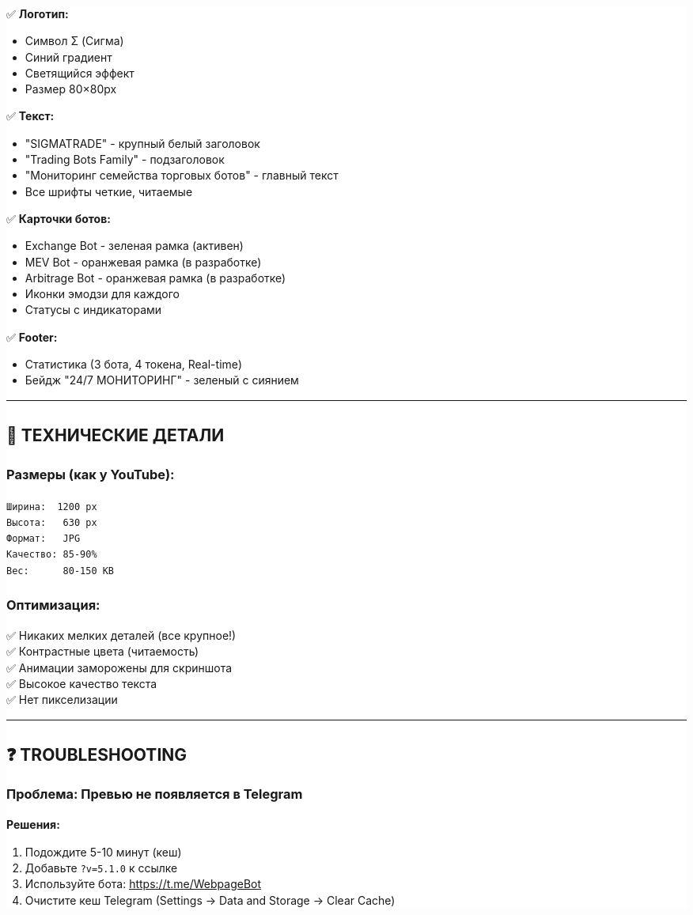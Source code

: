 ✅ **Логотип:**
- Символ Σ (Сигма)
- Синий градиент
- Светящийся эффект
- Размер 80×80px

✅ **Текст:**
- "SIGMATRADE" - крупный белый заголовок
- "Trading Bots Family" - подзаголовок
- "Мониторинг семейства торговых ботов" - главный текст
- Все шрифты четкие, читаемые

✅ **Карточки ботов:**
- Exchange Bot - зеленая рамка (активен)
- MEV Bot - оранжевая рамка (в разработке)
- Arbitrage Bot - оранжевая рамка (в разработке)
- Иконки эмодзи для каждого
- Статусы с индикаторами

✅ **Footer:**
- Статистика (3 бота, 4 токена, Real-time)
- Бейдж "24/7 МОНИТОРИНГ" - зеленый с сиянием

---

## 🔧 ТЕХНИЧЕСКИЕ ДЕТАЛИ

### Размеры (как у YouTube):

```
Ширина:  1200 px
Высота:   630 px
Формат:   JPG
Качество: 85-90%
Вес:      80-150 KB
```

### Оптимизация:

✅ Никаких мелких деталей (все крупное!)  
✅ Контрастные цвета (читаемость)  
✅ Анимации заморожены для скриншота  
✅ Высокое качество текста  
✅ Нет пикселизации

---

## ❓ TROUBLESHOOTING

### Проблема: Превью не появляется в Telegram

**Решения:**
1. Подождите 5-10 минут (кеш)
2. Добавьте `?v=5.1.0` к ссылке
3. Используйте бота: https://t.me/WebpageBot
4. Очистите кеш Telegram (Settings → Data and Storage → Clear Cache)

